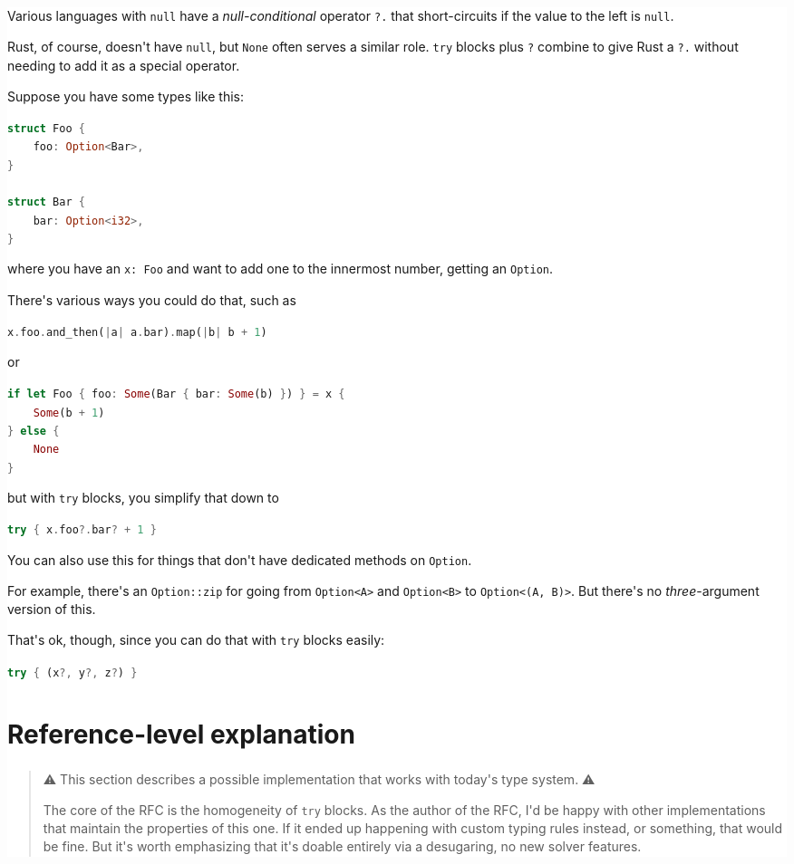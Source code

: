Various languages with `null` have a *null-conditional* operator `?.` that short-circuits if the value to the left is `null`.

Rust, of course, doesn't have `null`, but `None` often serves a similar role.
`try` blocks plus `?` combine to give Rust a `?.` without needing to add it as a special operator.

Suppose you have some types like this:

```rust
struct Foo {
    foo: Option<Bar>,
}

struct Bar {
    bar: Option<i32>,
}
```

where you have an `x: Foo` and want to add one to the innermost number, getting an `Option`.

There's various ways you could do that, such as

```rust
x.foo.and_then(|a| a.bar).map(|b| b + 1)
```

or

```rust
if let Foo { foo: Some(Bar { bar: Some(b) }) } = x {
    Some(b + 1)
} else {
    None
}
```

but with `try` blocks, you simplify that down to

```rust
try { x.foo?.bar? + 1 }
```



You can also use this for things that don't have dedicated methods on `Option`.

For example, there's an `Option::zip` for going from `Option<A>` and `Option<B>` to `Option<(A, B)>`.
But there's no *three*-argument version of this.

That's ok, though, since you can do that with `try` blocks easily:

```rust
try { (x?, y?, z?) }
```


# Reference-level explanation
[reference-level-explanation]: #reference-level-explanation

> ⚠️ This section describes a possible implementation that works with today's type system. ⚠️
>
> The core of the RFC is the homogeneity of `try` blocks.  As the author of the RFC,
> I'd be happy with other implementations that maintain the properties of this one.
> If it ended up happening with custom typing rules instead, or something, that would be fine.
> But it's worth emphasizing that it's doable entirely via a desugaring, no new solver features.


[summary]: #summary
[motivation]: #motivation
[guide-level-explanation]: #guide-level-explanation
[RFC 3058]: https://rust-lang.github.io/rfcs/3058-try-trait-v2.html
[label-break-value]: https://blog.rust-lang.org/2022/11/03/Rust-1.65.0.html#break-from-labeled-blocks
[drawbacks]: #drawbacks
[rationale-and-alternatives]: #rationale-and-alternatives
[RFC#3591]: https://github.com/rust-lang/rfcs/pull/3591
[prior-art]: #prior-art
[unresolved-questions]: #unresolved-questions
[future-possibilities]: #future-possibilities
[flavour]: https://github.com/rust-lang/rfcs/pull/3710
[`yeet`]: https://github.com/rust-lang/rust/issues/96373